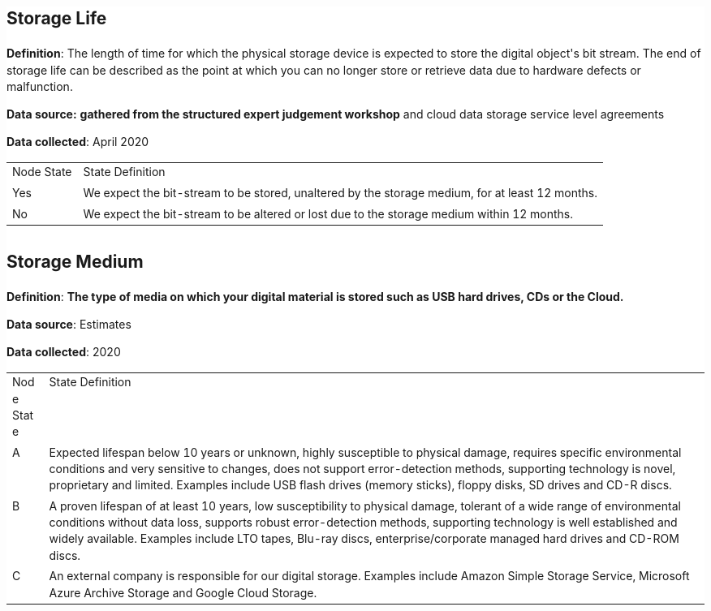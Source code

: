   </tr>
</table>


## Storage Life

**Definition**: The length of time for which the physical storage device is expected to store the digital object's bit stream. The end of storage life can be described as the point at which you can no longer store or retrieve data due to hardware defects or malfunction.

**Data source:** **gathered from the structured expert judgement workshop** and cloud data storage service level agreements

**Data collected**: April 2020

<table>
  <tr>
    <td>Node State</td>
    <td>State Definition</td>
  </tr>
  <tr>
    <td>Yes</td>
    <td>We expect the bit-stream to be stored, unaltered by the storage medium, for at least 12 months.</td>
  </tr>
  <tr>
    <td>No</td>
    <td>We expect the bit-stream to be altered or lost due to the storage medium within 12 months.</td>
  </tr>
</table>


## Storage Medium

**Definition**: **The type of media on which your digital material is stored such as USB hard drives, CDs or the Cloud.** 

**Data source**: Estimates

**Data collected**: 2020

<table>
  <tr>
    <td>Node State</td>
    <td>State Definition</td>
  </tr>
  <tr>
    <td>A</td>
    <td>Expected lifespan below 10 years or unknown, highly susceptible to physical damage, requires specific environmental conditions and very sensitive to changes, does not support error-detection methods, supporting technology is novel, proprietary and limited. Examples include USB flash drives (memory sticks), floppy disks, SD drives and CD-R discs.</td>
  </tr>
  <tr>
    <td>B</td>
    <td>A proven lifespan of at least 10 years, low susceptibility to physical damage, tolerant of a wide range of environmental conditions without data loss, supports robust error-detection methods, supporting technology is well established and widely available. Examples include LTO tapes, Blu-ray discs, enterprise/corporate managed hard drives and CD-ROM discs.</td>
  </tr>
  <tr>
    <td>C</td>
    <td>An external company is responsible for our digital storage. Examples include Amazon Simple Storage Service, Microsoft Azure Archive Storage and Google Cloud Storage.</td>
  </tr>
</table>
